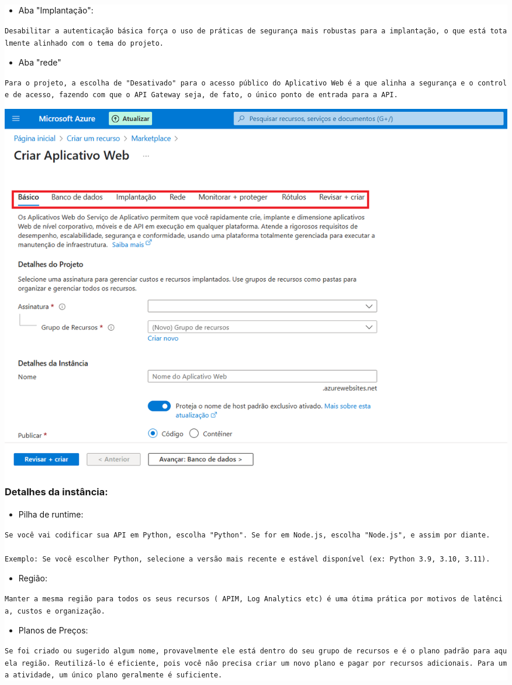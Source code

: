 ```
```
- Aba "Implantação":
```
Desabilitar a autenticação básica força o uso de práticas de segurança mais robustas para a implantação, o que está totalmente alinhado com o tema do projeto.
```
- Aba "rede"
```
Para o projeto, a escolha de "Desativado" para o acesso público do Aplicativo Web é a que alinha a segurança e o controle de acesso, fazendo com que o API Gateway seja, de fato, o único ponto de entrada para a API.
```
![](CapturasdeTela/6.png)
### Detalhes da instância:
- Pilha de runtime:
```
Se você vai codificar sua API em Python, escolha "Python". Se for em Node.js, escolha "Node.js", e assim por diante.

Exemplo: Se você escolher Python, selecione a versão mais recente e estável disponível (ex: Python 3.9, 3.10, 3.11).
```
- Região:
```
Manter a mesma região para todos os seus recursos ( APIM, Log Analytics etc) é uma ótima prática por motivos de latência, custos e organização.
```
- Planos de Preços:
```
Se foi criado ou sugerido algum nome, provavelmente ele está dentro do seu grupo de recursos e é o plano padrão para aquela região. Reutilizá-lo é eficiente, pois você não precisa criar um novo plano e pagar por recursos adicionais. Para uma atividade, um único plano geralmente é suficiente.
```